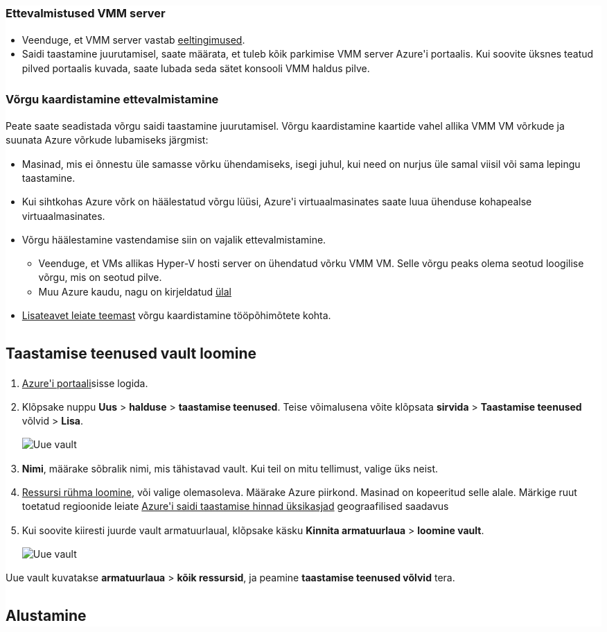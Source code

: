 ### <a name="prepare-the-vmm-server"></a>Ettevalmistused VMM server

- Veenduge, et VMM server vastab [eeltingimused](#on-premises-prerequisites).
- Saidi taastamine juurutamisel, saate määrata, et tuleb kõik parkimise VMM server Azure'i portaalis. Kui soovite üksnes teatud pilved portaalis kuvada, saate lubada seda sätet konsooli VMM haldus pilve.


### <a name="prepare-for-network-mapping"></a>Võrgu kaardistamine ettevalmistamine

Peate saate seadistada võrgu saidi taastamine juurutamisel. Võrgu kaardistamine kaartide vahel allika VMM VM võrkude ja suunata Azure võrkude lubamiseks järgmist:

- Masinad, mis ei õnnestu üle samasse võrku ühendamiseks, isegi juhul, kui need on nurjus üle samal viisil või sama lepingu taastamine.
- Kui sihtkohas Azure võrk on häälestatud võrgu lüüsi, Azure'i virtuaalmasinates saate luua ühenduse kohapealse virtuaalmasinates.
- Võrgu häälestamine vastendamise siin on vajalik ettevalmistamine.

    - Veenduge, et VMs allikas Hyper-V hosti server on ühendatud võrku VMM VM. Selle võrgu peaks olema seotud loogilise võrgu, mis on seotud pilve.
    - Muu Azure kaudu, nagu on kirjeldatud [ülal](#set-up-an-azure-network)

- [Lisateavet leiate teemast](site-recovery-network-mapping.md) võrgu kaardistamine tööpõhimõtete kohta.


## <a name="create-a-recovery-services-vault"></a>Taastamise teenused vault loomine

1. [Azure'i portaali](https://portal.azure.com)sisse logida.
2. Klõpsake nuppu **Uus** > **halduse** > **taastamise teenused**. Teise võimalusena võite klõpsata **sirvida** > **Taastamise teenused** võlvid > **Lisa**.

    ![Uue vault](./media/site-recovery-vmm-to-azure/new-vault3.png)

3. **Nimi**, määrake sõbralik nimi, mis tähistavad vault. Kui teil on mitu tellimust, valige üks neist.
4. [Ressursi rühma loomine](../resource-group-template-deploy-portal.md), või valige olemasoleva. Määrake Azure piirkond. Masinad on kopeeritud selle alale. Märkige ruut toetatud regioonide leiate [Azure'i saidi taastamise hinnad üksikasjad](https://azure.microsoft.com/pricing/details/site-recovery/) geograafilised saadavus
4. Kui soovite kiiresti juurde vault armatuurlaual, klõpsake käsku **Kinnita armatuurlaua** > **loomine vault**.

    ![Uue vault](./media/site-recovery-vmm-to-azure/new-vault-settings.png)

Uue vault kuvatakse **armatuurlaua** > **kõik ressursid**, ja peamine **taastamise teenused võlvid** tera.

## <a name="getting-started"></a>Alustamine
